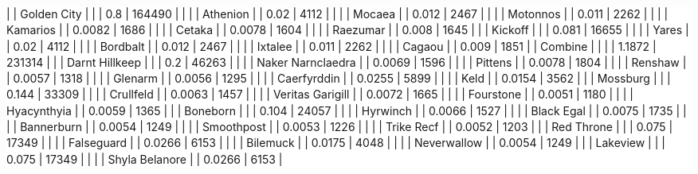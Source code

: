 |         | Golden City    |                   |  | 0.8                    | 164490          |
|         |                | Athenion          |  | 0.02                   | 4112            |
|         |                | Mocaea            |  | 0.012                  | 2467            |
|         |                | Motonnos          |  | 0.011                  | 2262            |
|         |                | Kamarios          |  | 0.0082                 | 1686            |
|         |                | Cetaka            |  | 0.0078                 | 1604            |
|         |                | Raezumar          |  | 0.008                  | 1645            |
|         | Kickoff        |                   |  | 0.081                  | 16655           |
|         |                | Yares             |  | 0.02                   | 4112            |
|         |                | Bordbalt          |  | 0.012                  | 2467            |
|         |                | Ixtalee           |  | 0.011                  | 2262            |
|         |                | Cagaou            |  | 0.009                  | 1851            |
| Combine |                |                   |  | 1.1872                 | 231314          |
|         | Darnt Hillkeep |                   |  | 0.2                    | 46263           |
|         |                | Naker Narnclaedra |  | 0.0069                 | 1596            |
|         |                | Pittens           |  | 0.0078                 | 1804            |
|         |                | Renshaw           |  | 0.0057                 | 1318            |
|         |                | Glenarm           |  | 0.0056                 | 1295            |
|         |                | Caerfyrddin       |  | 0.0255                 | 5899            |
|         |                | Keld              |  | 0.0154                 | 3562            |
|         | Mossburg       |                   |  | 0.144                  | 33309           |
|         |                | Crullfeld         |  | 0.0063                 | 1457            |
|         |                | Veritas Garigill  |  | 0.0072                 | 1665            |
|         |                | Fourstone         |  | 0.0051                 | 1180            |
|         |                | Hyacynthyia       |  | 0.0059                 | 1365            |
|         | Boneborn       |                   |  | 0.104                  | 24057           |
|         |                | Hyrwinch          |  | 0.0066                 | 1527            |
|         |                | Black Egal        |  | 0.0075                 | 1735            |
|         |                | Bannerburn        |  | 0.0054                 | 1249            |
|         |                | Smoothpost        |  | 0.0053                 | 1226            |
|         |                | Trike Recf        |  | 0.0052                 | 1203            |
|         | Red Throne     |                   |  | 0.075                  | 17349           |
|         |                | Falseguard        |  | 0.0266                 | 6153            |
|         |                | Bilemuck          |  | 0.0175                 | 4048            |
|         |                | Neverwallow       |  | 0.0054                 | 1249            |
|         | Lakeview       |                   |  | 0.075                  | 17349           |
|         |                | Shyla Belanore    |  | 0.0266                 | 6153            |
